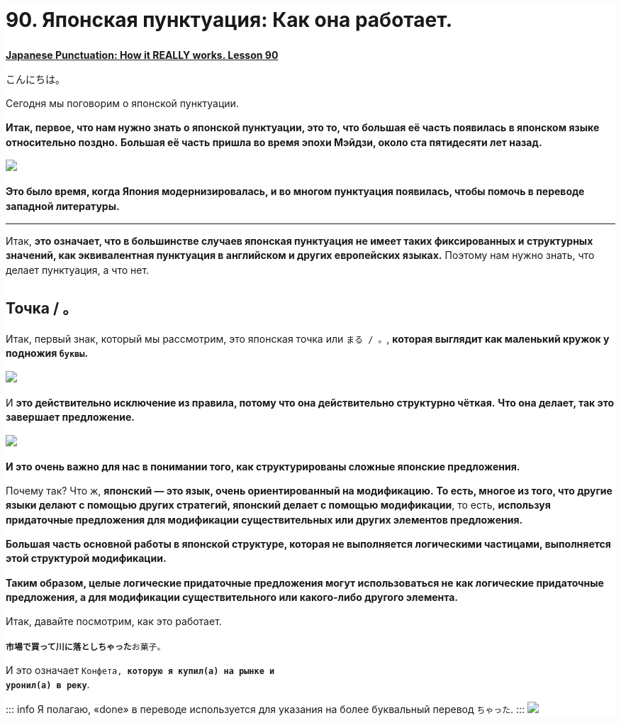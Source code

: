 # **90. Японская пунктуация: Как она работает.**

[**Japanese Punctuation: How it REALLY works. Lesson 90**](https://www.youtube.com/watch?v=LDQlGnqElTU&list=PLg9uYxuZf8x_A-vcqqyOFZu06WlhnypWj&index=92&ab_channel=OrganicJapanesewithCureDolly)

こんにちは。

Сегодня мы поговорим о японской пунктуации.

**Итак, первое, что нам нужно знать о японской пунктуации, это то, что большая её часть появилась в японском языке относительно поздно.** **Большая её часть пришла во время эпохи Мэйдзи, около ста пятидесяти лет назад.**

![](image156.webp)

**Это было время, когда Япония модернизировалась, и во многом пунктуация появилась, чтобы помочь в переводе западной литературы.**

---

Итак, **это означает, что в большинстве случаев японская пунктуация не имеет таких фиксированных и структурных значений, как эквивалентная пунктуация в английском и других европейских языках.** Поэтому нам нужно знать, что делает пунктуация, а что нет.

## Точка / 。

Итак, первый знак, который мы рассмотрим, это японская точка или <code>まる / 。</code>, **которая выглядит как маленький кружок у подножия <code>буквы</code>.**

![](image193.webp)

И **это действительно исключение из правила, потому что она действительно структурно чёткая.** **Что она делает, так это завершает предложение.**

![](image731.webp)

**И это очень важно для нас в понимании того, как структурированы сложные японские предложения.**

Почему так? Что ж, **японский — это язык, очень ориентированный на модификацию.** **То есть, многое из того, что другие языки делают с помощью других стратегий, японский делает с помощью модификации**, то есть, **используя придаточные предложения для модификации существительных или других элементов предложения.**

**Большая часть основной работы в японской структуре, которая не выполняется логическими частицами, выполняется этой структурой модификации.**

**Таким образом, целые логические придаточные предложения могут использоваться не как логические придаточные предложения, а для модификации существительного или какого-либо другого элемента.**

Итак, давайте посмотрим, как это работает.

<code>**市場で買って川に落としちゃった**お菓子。</code>

И это означает <code>Конфета, **которую я купил(а) на рынке и уронил(а) в реку**</code>.

::: info
Я полагаю, «done» в переводе используется для указания на более буквальный перевод <code>ちゃった</code>.
:::
![](image589.webp)
